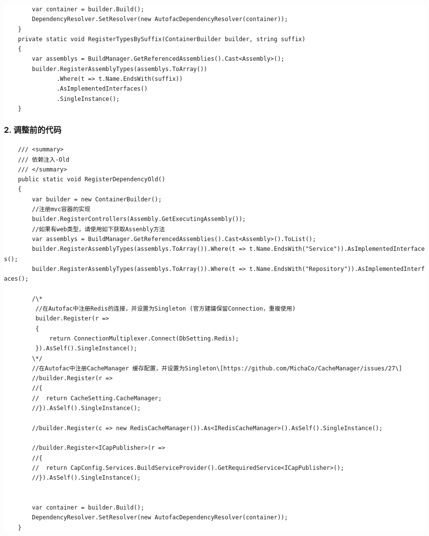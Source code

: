 			var container = builder.Build();
			DependencyResolver.SetResolver(new AutofacDependencyResolver(container));
		}
		private static void RegisterTypesBySuffix(ContainerBuilder builder, string suffix)
		{
			var assemblys = BuildManager.GetReferencedAssemblies().Cast<Assembly>();
			builder.RegisterAssemblyTypes(assemblys.ToArray())
				   .Where(t => t.Name.EndsWith(suffix))
				   .AsImplementedInterfaces()
				   .SingleInstance();
		}

### 2\. 调整前的代码

        /// <summary>
		/// 依赖注入-Old 
		/// </summary>
		public static void RegisterDependencyOld()
		{
			var builder = new ContainerBuilder();
			//注册mvc容器的实现
			builder.RegisterControllers(Assembly.GetExecutingAssembly());
			//如果有web类型，请使用如下获取Assenbly方法
			var assemblys = BuildManager.GetReferencedAssemblies().Cast<Assembly>().ToList();
			builder.RegisterAssemblyTypes(assemblys.ToArray()).Where(t => t.Name.EndsWith("Service")).AsImplementedInterfaces();
			builder.RegisterAssemblyTypes(assemblys.ToArray()).Where(t => t.Name.EndsWith("Repository")).AsImplementedInterfaces();

			/\*
             //在Autofac中注册Redis的连接，并设置为Singleton (官方建議保留Connection，重複使用)
             builder.Register(r =>
             {
                 return ConnectionMultiplexer.Connect(DbSetting.Redis);
             }).AsSelf().SingleInstance();
            \*/
			//在Autofac中注册CacheManager 缓存配置，并设置为Singleton\[https://github.com/MichaCo/CacheManager/issues/27\]
			//builder.Register(r =>
			//{
			//	return CacheSetting.CacheManager;
			//}).AsSelf().SingleInstance();

			//builder.Register(c => new RedisCacheManager()).As<IRedisCacheManager>().AsSelf().SingleInstance();

			//builder.Register<ICapPublisher>(r =>
			//{
			//	return CapConfig.Services.BuildServiceProvider().GetRequiredService<ICapPublisher>();
			//}).AsSelf().SingleInstance();


			var container = builder.Build();
			DependencyResolver.SetResolver(new AutofacDependencyResolver(container));
		}
